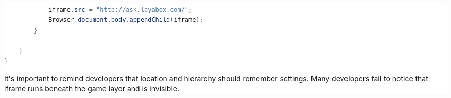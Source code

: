 ```java
            iframe.src = "http://ask.layabox.com/";
            Browser.document.body.appendChild(iframe);
        }
        
    }
}
```


It's important to remind developers that location and hierarchy should remember settings. Many developers fail to notice that iframe runs beneath the game layer and is invisible.